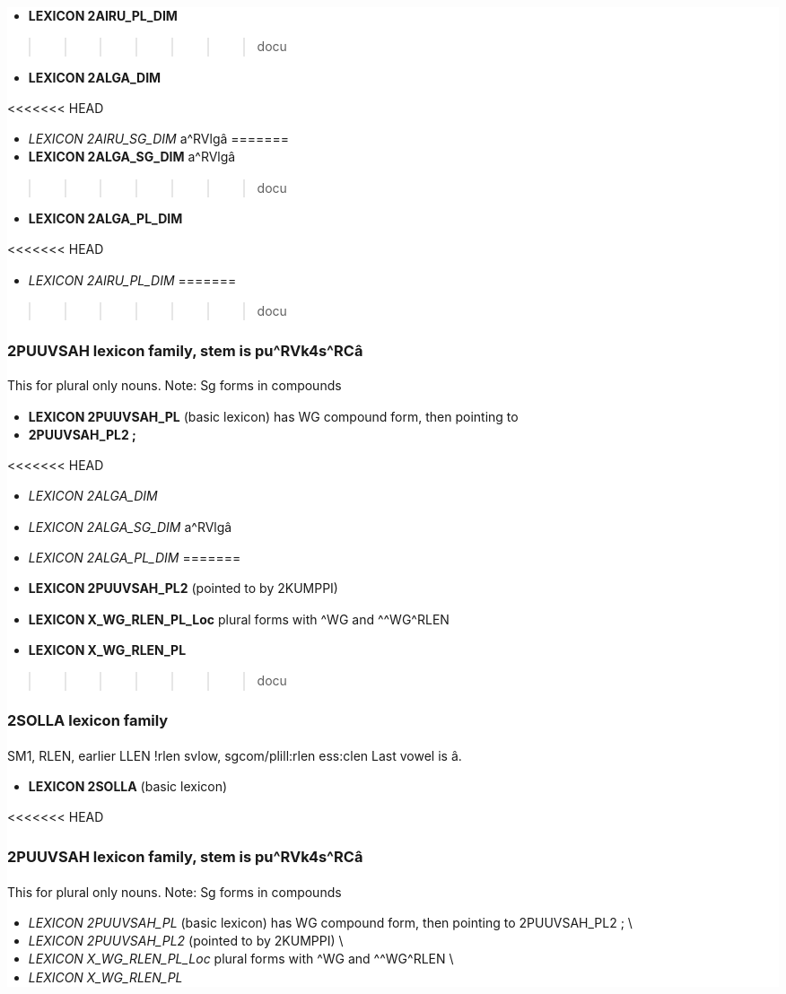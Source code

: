 
 * **LEXICON 2AIRU_PL_DIM** 
>>>>>>> docu


 * **LEXICON 2ALGA_DIM** 

<<<<<<< HEAD
 * *LEXICON 2AIRU_SG_DIM* a^RVlgâ
=======
 * **LEXICON 2ALGA_SG_DIM** a^RVlgâ 
>>>>>>> docu

 * **LEXICON 2ALGA_PL_DIM** 

<<<<<<< HEAD
 * *LEXICON 2AIRU_PL_DIM* 
=======
>>>>>>> docu

### 2PUUVSAH lexicon family, stem is pu^RVk4s^RCâ 
This for plural only nouns. Note: Sg forms in compounds 
 * **LEXICON 2PUUVSAH_PL** (basic lexicon) 
has WG compound form, then pointing to 
 * **2PUUVSAH_PL2 ;** 

<<<<<<< HEAD
 * *LEXICON 2ALGA_DIM*

 * *LEXICON 2ALGA_SG_DIM* a^RVlgâ

 * *LEXICON 2ALGA_PL_DIM* 
=======
 * **LEXICON 2PUUVSAH_PL2** (pointed to by 2KUMPPI) 

 * **LEXICON X_WG_RLEN_PL_Loc** plural forms with ^WG and ^^WG^RLEN 

 * **LEXICON X_WG_RLEN_PL** 
>>>>>>> docu

### 2SOLLA lexicon family 
SM1, RLEN, earlier LLEN !rlen svlow, sgcom/plill:rlen  ess:clen 
Last vowel is â. 
 * **LEXICON 2SOLLA** (basic lexicon) 

<<<<<<< HEAD
### 2PUUVSAH lexicon family, stem is pu^RVk4s^RCâ
This for plural only nouns. Note: Sg forms in compounds
 * *LEXICON 2PUUVSAH_PL* (basic lexicon)
has WG compound form, then pointing to
 2PUUVSAH_PL2 ;
\\ 
 * *LEXICON 2PUUVSAH_PL2* (pointed to by 2KUMPPI)
\\ 
 * *LEXICON X_WG_RLEN_PL_Loc* plural forms with ^WG and ^^WG^RLEN
\\ 
 * *LEXICON X_WG_RLEN_PL*

